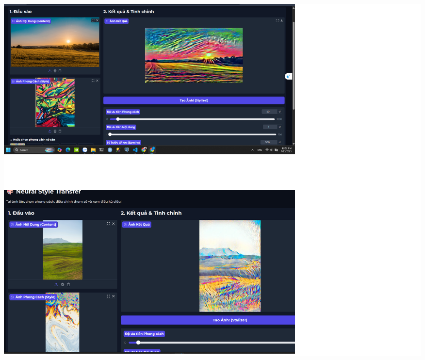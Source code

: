   <img src="demo_pictures/Screenshot 2025-07-13 125205.png" width="600" alt="Demo 7"/>

  <br><br>

  <img src="demo_pictures/Screenshot 2025-07-13 125407.png" width="600" alt="Demo 8"/>
